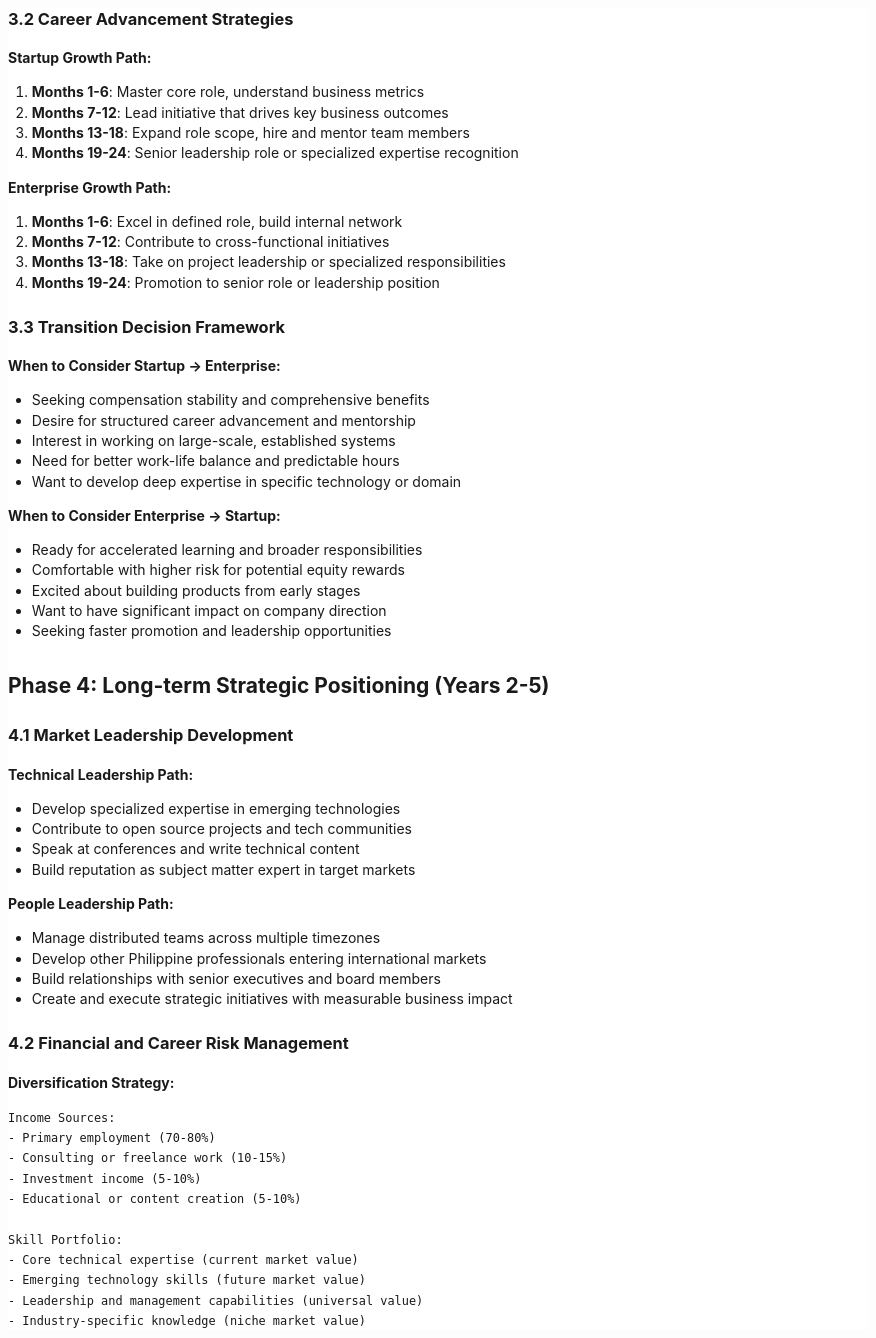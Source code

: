 ### 3.2 Career Advancement Strategies

**Startup Growth Path:**
1. **Months 1-6**: Master core role, understand business metrics
2. **Months 7-12**: Lead initiative that drives key business outcomes
3. **Months 13-18**: Expand role scope, hire and mentor team members
4. **Months 19-24**: Senior leadership role or specialized expertise recognition

**Enterprise Growth Path:**
1. **Months 1-6**: Excel in defined role, build internal network
2. **Months 7-12**: Contribute to cross-functional initiatives
3. **Months 13-18**: Take on project leadership or specialized responsibilities
4. **Months 19-24**: Promotion to senior role or leadership position

### 3.3 Transition Decision Framework

**When to Consider Startup → Enterprise:**
- Seeking compensation stability and comprehensive benefits
- Desire for structured career advancement and mentorship
- Interest in working on large-scale, established systems
- Need for better work-life balance and predictable hours
- Want to develop deep expertise in specific technology or domain

**When to Consider Enterprise → Startup:**
- Ready for accelerated learning and broader responsibilities
- Comfortable with higher risk for potential equity rewards
- Excited about building products from early stages
- Want to have significant impact on company direction
- Seeking faster promotion and leadership opportunities

## Phase 4: Long-term Strategic Positioning (Years 2-5)

### 4.1 Market Leadership Development

**Technical Leadership Path:**
- Develop specialized expertise in emerging technologies
- Contribute to open source projects and tech communities
- Speak at conferences and write technical content
- Build reputation as subject matter expert in target markets

**People Leadership Path:**
- Manage distributed teams across multiple timezones
- Develop other Philippine professionals entering international markets
- Build relationships with senior executives and board members
- Create and execute strategic initiatives with measurable business impact

### 4.2 Financial and Career Risk Management

**Diversification Strategy:**
```
Income Sources:
- Primary employment (70-80%)
- Consulting or freelance work (10-15%)
- Investment income (5-10%)
- Educational or content creation (5-10%)

Skill Portfolio:
- Core technical expertise (current market value)
- Emerging technology skills (future market value)
- Leadership and management capabilities (universal value)
- Industry-specific knowledge (niche market value)
```
